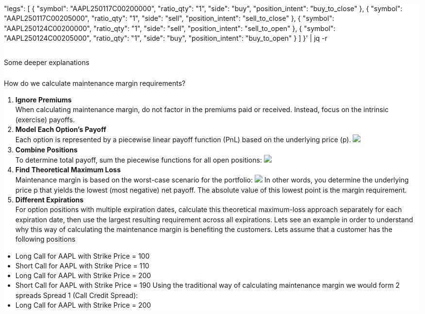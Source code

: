 "legs": [
{
"symbol": "AAPL250117C00200000",
"ratio_qty": "1",
"side": "buy",
"position_intent": "buy_to_close"
},
{
"symbol": "AAPL250117C00205000",
"ratio_qty": "1",
"side": "sell",
"position_intent": "sell_to_close"
},
{
"symbol": "AAPL250124C00200000",
"ratio_qty": "1",
"side": "sell",
"position_intent": "sell_to_open"
},
{
"symbol": "AAPL250124C00205000",
"ratio_qty": "1",
"side": "buy",
"position_intent": "buy_to_open"
}
]
}' | jq -r
## 
Some deeper explanations
[](options-level-3-trading.html#some-deeper-explanations)
### 
How do we calculate maintenance margin requirements?
[](options-level-3-trading.html#how-do-we-calculate-maintenance-margin-requirements)
1. **Ignore Premiums**  
When calculating maintenance margin, do not factor in the premiums paid or received. Instead, focus on the intrinsic (exercise) payoffs.
2. **Model Each Option’s Payoff**  
Each option is represented by a piecewise linear payoff function (PnL) based on the underlying price (p). 
![](https://files.readme.io/32286a51ed97659a53b176cec7edbe0df282c76a42831ac7f81dc7bf80c4d26d-Screenshot_2025-01-20_at_19.01.45.png)
3. **Combine Positions**  
To determine total payoff, sum the piecewise functions for all open positions:
![](https://files.readme.io/995133508c4fd0176faf1c370ba26aa1444b74719ecbb3e3d6ec4cb2d3b8f77a-Screenshot_2025-01-20_at_19.05.08.png)
4. **Find Theoretical Maximum Loss**  
Maintenance margin is based on the worst-case scenario for the portfolio:
![](https://files.readme.io/66772ec029ae5859d8c97d2e063ea2893faa9c0c794c8593ee2af5f7fe514111-Screenshot_2025-01-20_at_19.04.45.png)
In other words, you determine the underlying price p that yields the lowest (most negative) net payoff. The absolute value of this lowest point is the margin requirement.
5. **Different Expirations**  
For option positions with multiple expiration dates, calculate this theoretical maximum-loss approach separately for each expiration date, then use the largest resulting requirement across all expirations.
Lets see an example in order to understand why this way of calculating the maintenance margin is benefiting the customers.
Lets assume that a customer has the following positions
* Long Call for AAPL with Strike Price = 100
* Short Call for AAPL with Strike Price = 110
* Long Call for AAPL with Strike Price = 200
* Short Call for AAPL with Strike Price = 190
Using the traditional way of calculating maintenance margin we would form 2 spreads
Spread 1 (Call Credit Spread):
* Long Call for AAPL with Strike Price = 200